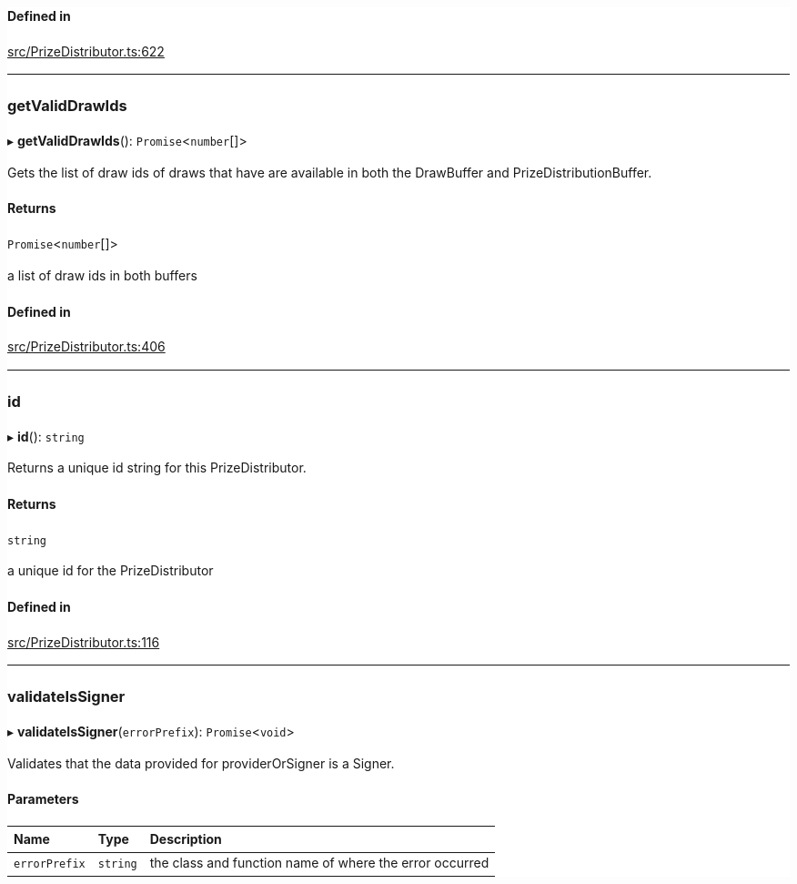 #### Defined in

[src/PrizeDistributor.ts:622](https://github.com/pooltogether/v4-client-js/blob/d352428/src/PrizeDistributor.ts#L622)

---

### getValidDrawIds

▸ **getValidDrawIds**(): `Promise`<`number`[]\>

Gets the list of draw ids of draws that have are available in both the DrawBuffer and PrizeDistributionBuffer.

#### Returns

`Promise`<`number`[]\>

a list of draw ids in both buffers

#### Defined in

[src/PrizeDistributor.ts:406](https://github.com/pooltogether/v4-client-js/blob/d352428/src/PrizeDistributor.ts#L406)

---

### id

▸ **id**(): `string`

Returns a unique id string for this PrizeDistributor.

#### Returns

`string`

a unique id for the PrizeDistributor

#### Defined in

[src/PrizeDistributor.ts:116](https://github.com/pooltogether/v4-client-js/blob/d352428/src/PrizeDistributor.ts#L116)

---

### validateIsSigner

▸ **validateIsSigner**(`errorPrefix`): `Promise`<`void`\>

Validates that the data provided for providerOrSigner is a Signer.

#### Parameters

| Name          | Type     | Description                                             |
| :------------ | :------- | :------------------------------------------------------ |
| `errorPrefix` | `string` | the class and function name of where the error occurred |
